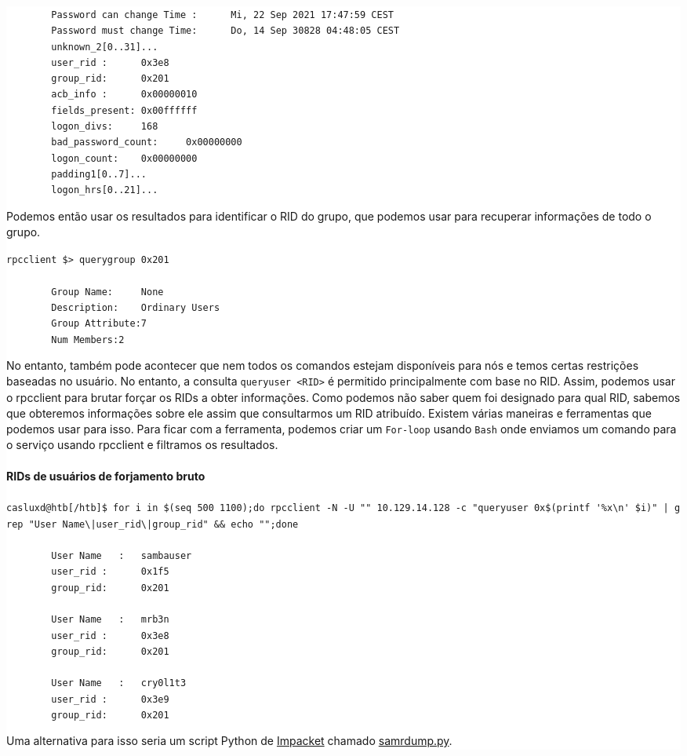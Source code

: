 ```shell-session
        Password can change Time :      Mi, 22 Sep 2021 17:47:59 CEST
        Password must change Time:      Do, 14 Sep 30828 04:48:05 CEST
        unknown_2[0..31]...
        user_rid :      0x3e8
        group_rid:      0x201
        acb_info :      0x00000010
        fields_present: 0x00ffffff
        logon_divs:     168
        bad_password_count:     0x00000000
        logon_count:    0x00000000
        padding1[0..7]...
        logon_hrs[0..21]...
```

Podemos então usar os resultados para identificar o RID do grupo, que podemos usar para recuperar informações de todo o grupo.

```shell-session
rpcclient $> querygroup 0x201

        Group Name:     None
        Description:    Ordinary Users
        Group Attribute:7
        Num Members:2
```

No entanto, também pode acontecer que nem todos os comandos estejam disponíveis para nós e temos certas restrições baseadas no usuário. No entanto, a consulta `queryuser <RID>` é permitido principalmente com base no RID. Assim, podemos usar o rpcclient para brutar forçar os RIDs a obter informações. Como podemos não saber quem foi designado para qual RID, sabemos que obteremos informações sobre ele assim que consultarmos um RID atribuído. Existem várias maneiras e ferramentas que podemos usar para isso. Para ficar com a ferramenta, podemos criar um `For-loop` usando `Bash` onde enviamos um comando para o serviço usando rpcclient e filtramos os resultados.

#### RIDs de usuários de forjamento bruto

```shell-session
casluxd@htb[/htb]$ for i in $(seq 500 1100);do rpcclient -N -U "" 10.129.14.128 -c "queryuser 0x$(printf '%x\n' $i)" | grep "User Name\|user_rid\|group_rid" && echo "";done

        User Name   :   sambauser
        user_rid :      0x1f5
        group_rid:      0x201
		
        User Name   :   mrb3n
        user_rid :      0x3e8
        group_rid:      0x201
		
        User Name   :   cry0l1t3
        user_rid :      0x3e9
        group_rid:      0x201
```

Uma alternativa para isso seria um script Python de [Impacket](https://github.com/SecureAuthCorp/impacket) chamado [samrdump.py](https://github.com/SecureAuthCorp/impacket/blob/master/examples/samrdump.py).
